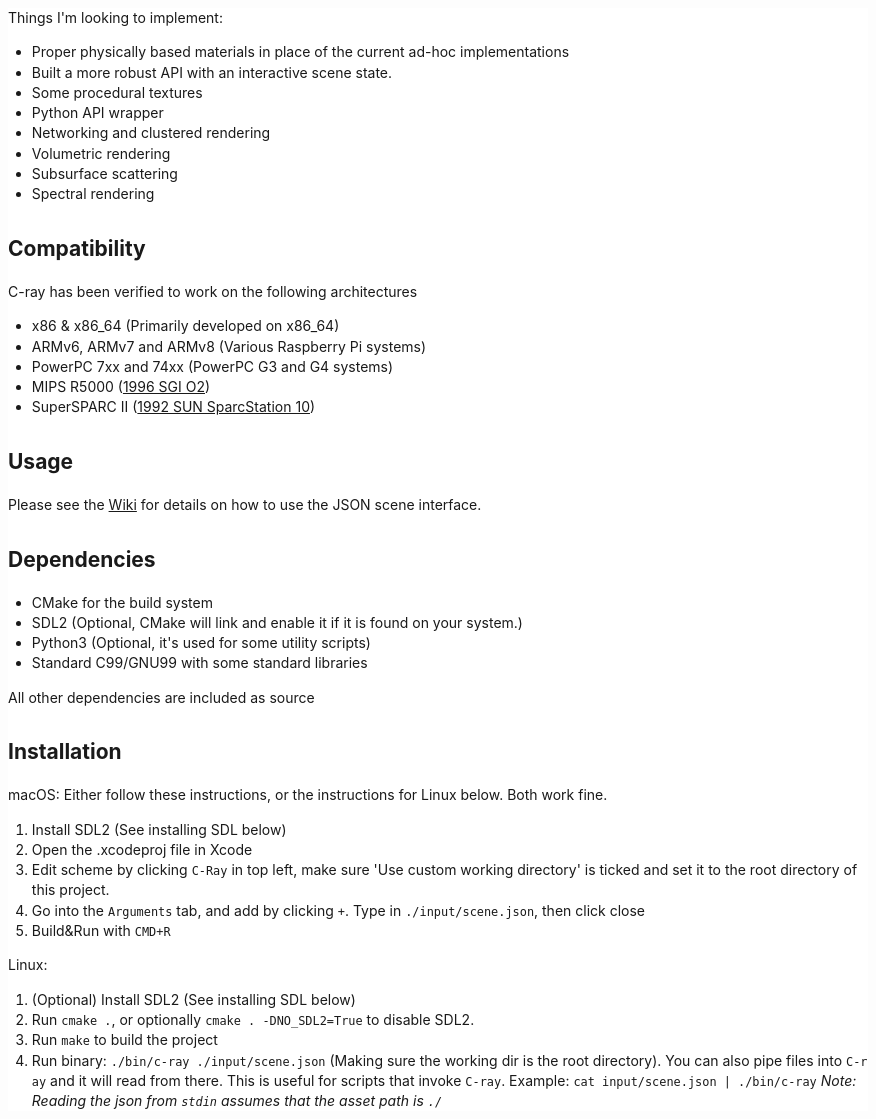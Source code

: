 Things I'm looking to implement:
- Proper physically based materials in place of the current ad-hoc implementations
- Built a more robust API with an interactive scene state.
- Some procedural textures
- Python API wrapper
- Networking and clustered rendering
- Volumetric rendering
- Subsurface scattering
- Spectral rendering

## Compatibility

C-ray has been verified to work on the following architectures
- x86 & x86\_64 (Primarily developed on x86\_64)
- ARMv6, ARMv7 and ARMv8 (Various Raspberry Pi systems)
- PowerPC 7xx and 74xx (PowerPC G3 and G4 systems)
- MIPS R5000 ([1996 SGI O2](https://twitter.com/vkoskiv/status/1236419126555488257?s=20))
- SuperSPARC II ([1992 SUN SparcStation 10](https://twitter.com/vkoskiv/status/1234515380200235008?s=20))

## Usage

Please see the [Wiki](https://github.com/VKoskiv/c-ray/wiki) for details on how to use the JSON scene interface.

## Dependencies

- CMake for the build system
- SDL2 (Optional, CMake will link and enable it if it is found on your system.)
- Python3 (Optional, it's used for some utility scripts)
- Standard C99/GNU99 with some standard libraries

All other dependencies are included as source

## Installation

macOS:
Either follow these instructions, or the instructions for Linux below. Both work fine.
1. Install SDL2 (See installing SDL below)
2. Open the .xcodeproj file in Xcode
3. Edit scheme by clicking `C-Ray` in top left, make sure 'Use custom working directory' is ticked and set it to the root directory of this project.
4. Go into the `Arguments` tab, and add by clicking `+`. Type in `./input/scene.json`, then click close
5. Build&Run with `CMD+R`

Linux:
1. (Optional) Install SDL2 (See installing SDL below)
2. Run `cmake .`, or optionally `cmake . -DNO_SDL2=True` to disable SDL2.
3. Run `make` to build the project
4. Run binary: `./bin/c-ray ./input/scene.json` (Making sure the working dir is the root directory). You can also pipe files into `C-ray` and it will read from there. This is useful for scripts that invoke `C-ray`.
Example: `cat input/scene.json | ./bin/c-ray`
*Note: Reading the json from `stdin` assumes that the asset path is `./`*

